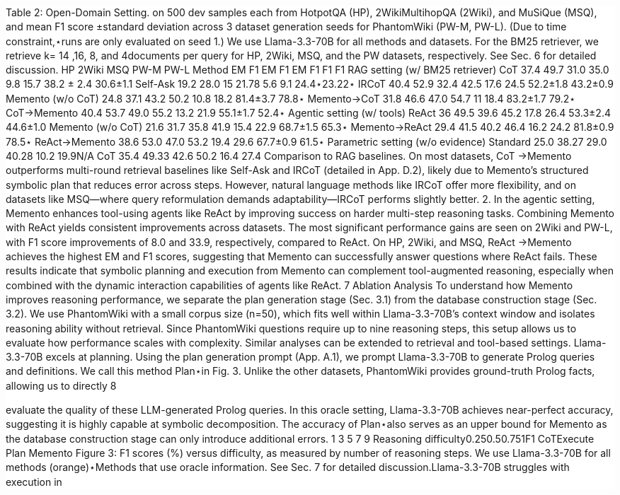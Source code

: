 Table 2: Open-Domain Setting. on 500 dev samples each from HotpotQA (HP), 2WikiMultihopQA
(2Wiki), and MuSiQue (MSQ), and mean F1 score ±standard deviation across 3 dataset generation
seeds for PhantomWiki (PW-M, PW-L). (Due to time constraint,⋆runs are only evaluated on seed 1.)
We use Llama-3.3-70B for all methods and datasets. For the BM25 retriever, we retrieve k= 14 ,16,
8, and 4documents per query for HP, 2Wiki, MSQ, and the PW datasets, respectively. See Sec. 6 for
detailed discussion.
HP 2Wiki MSQ PW-M PW-L
Method EM F1 EM F1 EM F1 F1 F1
RAG setting (w/ BM25 retriever)
CoT 37.4 49.7 31.0 35.0 9.8 15.7 38.2 ± 2.4 30.6±1.1
Self-Ask 19.2 28.0 15 21.78 5.6 9.1 24.4⋆23.22⋆
IRCoT 40.4 52.9 32.4 42.5 17.6 24.5 52.2±1.8 43.2±0.9
Memento (w/o CoT) 24.8 37.1 43.2 50.2 10.8 18.2 81.4±3.7 78.8⋆
Memento→CoT 31.8 46.6 47.0 54.7 11 18.4 83.2±1.7 79.2⋆
CoT→Memento 40.4 53.7 49.0 55.2 13.2 21.9 55.1±1.7 52.4⋆
Agentic setting (w/ tools)
ReAct 36 49.5 39.6 45.2 17.8 26.4 53.3±2.4 44.6±1.0
Memento (w/o CoT) 21.6 31.7 35.8 41.9 15.4 22.9 68.7±1.5 65.3⋆
Memento→ReAct 29.4 41.5 40.2 46.4 16.2 24.2 81.8±0.9 78.5⋆
ReAct→Memento 38.6 53.0 47.0 53.2 19.4 29.6 67.7±0.9 61.5⋆
Parametric setting (w/o evidence)
Standard 25.0 38.27 29.0 40.28 10.2 19.9N/A
CoT 35.4 49.33 42.6 50.2 16.4 27.4
Comparison to RAG baselines. On most datasets, CoT →Memento outperforms multi-round
retrieval baselines like Self-Ask and IRCoT (detailed in App. D.2), likely due to Memento’s
structured symbolic plan that reduces error across steps. However, natural language methods like
IRCoT offer more flexibility, and on datasets like MSQ—where query reformulation demands
adaptability—IRCoT performs slightly better.
2. In the agentic setting, Memento enhances tool-using agents like ReAct by improving
success on harder multi-step reasoning tasks. Combining Memento with ReAct yields consistent
improvements across datasets. The most significant performance gains are seen on 2Wiki and PW-L,
with F1 score improvements of 8.0 and 33.9, respectively, compared to ReAct. On HP, 2Wiki, and
MSQ, ReAct →Memento achieves the highest EM and F1 scores, suggesting that Memento can
successfully answer questions where ReAct fails. These results indicate that symbolic planning and
execution from Memento can complement tool-augmented reasoning, especially when combined
with the dynamic interaction capabilities of agents like ReAct.
7 Ablation Analysis
To understand how Memento improves reasoning performance, we separate the plan generation stage
(Sec. 3.1) from the database construction stage (Sec. 3.2). We use PhantomWiki with a small corpus
size (n=50), which fits well within Llama-3.3-70B’s context window and isolates reasoning ability
without retrieval. Since PhantomWiki questions require up to nine reasoning steps, this setup allows
us to evaluate how performance scales with complexity. Similar analyses can be extended to retrieval
and tool-based settings.
Llama-3.3-70B excels at planning. Using the plan generation prompt (App. A.1), we prompt
Llama-3.3-70B to generate Prolog queries and definitions. We call this method Plan⋆in Fig. 3.
Unlike the other datasets, PhantomWiki provides ground-truth Prolog facts, allowing us to directly
8

evaluate the quality of these LLM-generated Prolog queries. In this oracle setting, Llama-3.3-70B
achieves near-perfect accuracy, suggesting it is highly capable at symbolic decomposition. The
accuracy of Plan⋆also serves as an upper bound for Memento as the database construction stage can
only introduce additional errors.
1 3 5 7 9
Reasoning difficulty0.250.50.751F1
CoTExecute
Plan
Memento
Figure 3: F1 scores (%) versus difficulty, as
measured by number of reasoning steps. We use
Llama-3.3-70B for all methods (orange)⋆Methods
that use oracle information. See Sec. 7 for detailed
discussion.Llama-3.3-70B struggles with execution in